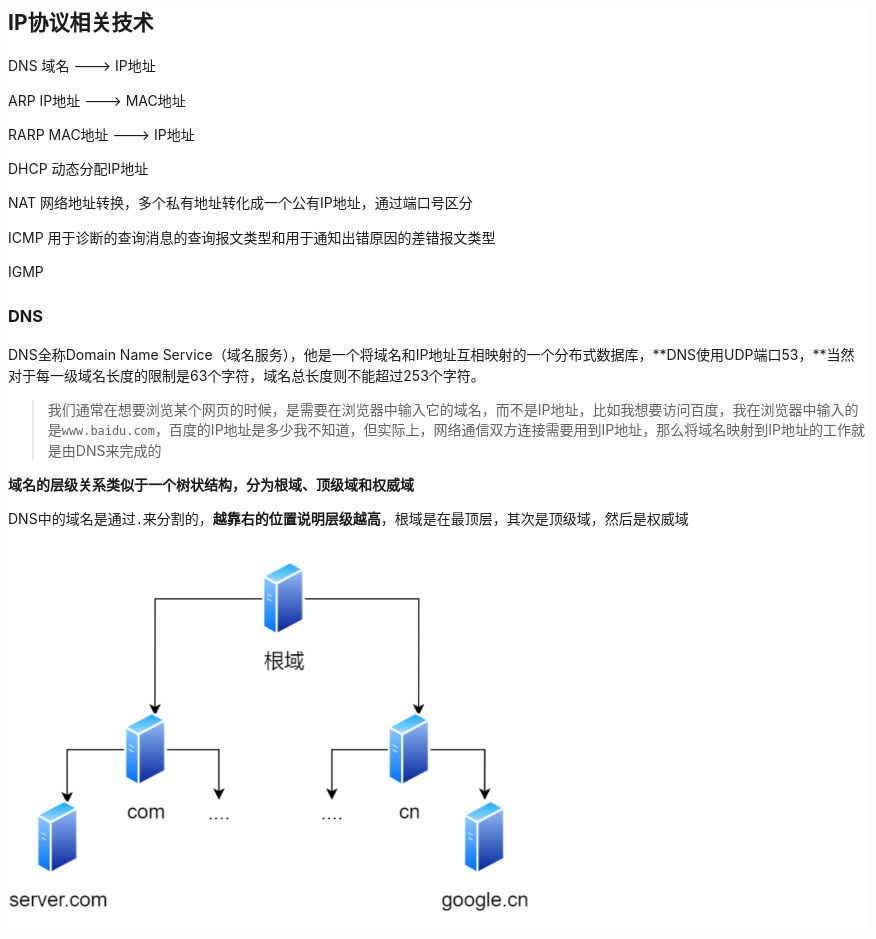 ## IP协议相关技术

DNS      域名  --->  IP地址

ARP       IP地址   --->  MAC地址

RARP    MAC地址  --->  IP地址

DHCP   动态分配IP地址

NAT      网络地址转换，多个私有地址转化成一个公有IP地址，通过端口号区分

ICMP    用于诊断的查询消息的查询报文类型和用于通知出错原因的差错报文类型

IGMP



### DNS

DNS全称Domain Name Service（域名服务），他是一个将域名和IP地址互相映射的一个分布式数据库，**DNS使用UDP端口53，**当然对于每一级域名长度的限制是63个字符，域名总长度则不能超过253个字符。

> 我们通常在想要浏览某个网页的时候，是需要在浏览器中输入它的域名，而不是IP地址，比如我想要访问百度，我在浏览器中输入的是`www.baidu.com`，百度的IP地址是多少我不知道，但实际上，网络通信双方连接需要用到IP地址，那么将域名映射到IP地址的工作就是由DNS来完成的



**域名的层级关系类似于一个树状结构，分为根域、顶级域和权威域**

DNS中的域名是通过`.`来分割的，**越靠右的位置说明层级越高**，根域是在最顶层，其次是顶级域，然后是权威域

<img src="../../image/ComputerNetwork/image-20211203094323711.png" alt="image-20211203094323711" style="zoom:67%;" />
